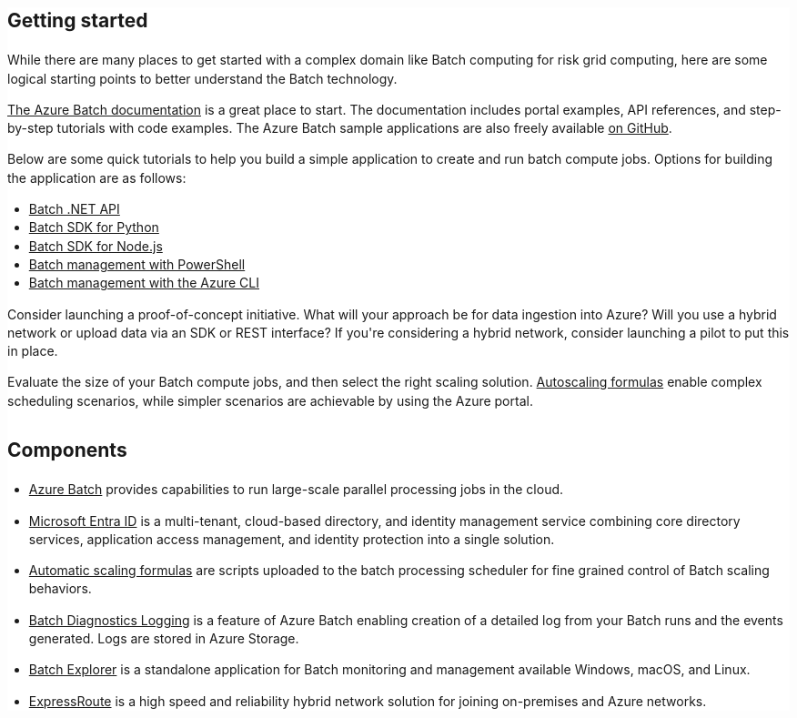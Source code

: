 ## Getting started

While there are many places to get started with a complex domain like Batch
computing for risk grid computing, here are some logical starting points to
better understand the Batch technology.

[The Azure Batch documentation](/azure/batch/?WT.mc_id=gridbanksg-docs-dastarr) is a great place to start. The documentation includes portal examples, API references, and step-by-step tutorials with code examples. The Azure Batch sample applications are also freely available [on GitHub](https://github.com/Azure-Samples/azure-batch-samples).

Below are some quick tutorials to help you build a simple application to create and run batch compute jobs. Options for building the application are as follows:

- [Batch .NET API](/azure/batch/batch-dotnet-get-started?WT.mc_id=gridbanksg-docs-dastarr)
- [Batch SDK for Python](/azure/batch/tutorial-parallel-python)
- [Batch SDK for Node.js](/azure/batch/batch-nodejs-get-started?WT.mc_id=gridbanksg-docs-dastarr)
- [Batch management with PowerShell](/azure/batch/batch-powershell-cmdlets-get-started?WT.mc_id=gridbanksg-docs-dastarr)
- [Batch management with the Azure CLI](/azure/batch/batch-cli-get-started?WT.mc_id=gridbanksg-docs-dastarr)

Consider launching a proof-of-concept initiative. What will your approach be for data ingestion into Azure? Will you use a hybrid network or upload data via an SDK or REST interface? If you're considering a hybrid network, consider launching a pilot to put this in place.

Evaluate the size of your Batch compute jobs, and then select the right scaling solution. [Autoscaling
formulas](/azure/batch/batch-automatic-scaling?WT.mc_id=gridbanksg-docs-dastarr)
enable complex scheduling scenarios, while simpler scenarios are achievable by using the Azure portal.

## Components

- [Azure Batch](https://azure.microsoft.com/services/batch/) provides capabilities to run large-scale parallel processing jobs in the cloud.

- [Microsoft Entra ID](https://azure.microsoft.com/services/active-directory/) is a multi-tenant, cloud-based directory, and identity management service combining core directory services, application access management, and identity protection into a single solution.

- [Automatic scaling formulas](/azure/batch/batch-automatic-scaling?WT.mc_id=gridbanksg-docs-dastarr) are scripts uploaded to the batch processing scheduler for fine grained control of Batch scaling behaviors.

- [Batch Diagnostics Logging](/azure/batch/batch-diagnostics?WT.mc_id=gridbanksg-docs-dastarr) is a feature of Azure Batch enabling creation of a detailed log from your Batch runs and the events generated. Logs are stored in Azure Storage.

- [Batch Explorer](https://github.com/Azure/BatchExplorer) is a standalone application for Batch monitoring and management available Windows, macOS, and Linux.

- [ExpressRoute](https://azure.microsoft.com/services/expressroute) is a high speed and reliability hybrid network solution for joining on-premises and Azure networks.
